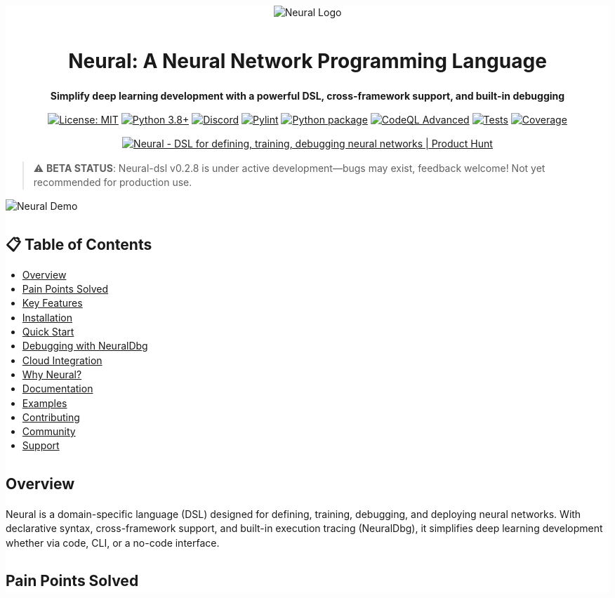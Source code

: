 <div align="center">
  <img src="https://github.com/user-attachments/assets/f92005cc-7b1c-4020-aec6-0e6922c36b1b" alt="Neural Logo" width="200"/>
  <h1>Neural: A Neural Network Programming Language</h1>
  <p><strong>Simplify deep learning development with a powerful DSL, cross-framework support, and built-in debugging</strong></p>

  [![License: MIT](https://img.shields.io/badge/License-MIT-blue.svg)](LICENSE)
  [![Python 3.8+](https://img.shields.io/badge/Python-3.8%2B-green.svg)](https://www.python.org/)
  [![Discord](https://img.shields.io/badge/Chat-Discord-7289DA)](https://discord.gg/KFku4KvS)
  [![Pylint](https://github.com/Lemniscate-world/Neural/actions/workflows/pylint.yml/badge.svg?branch=main)](https://github.com/Lemniscate-world/Neural/actions/workflows/pylint.yml)
  [![Python package](https://github.com/Lemniscate-world/Neural/actions/workflows/python-package.yml/badge.svg?branch=main)](https://github.com/Lemniscate-world/Neural/actions/workflows/python-package.yml)
  [![CodeQL Advanced](https://github.com/Lemniscate-world/Neural/actions/workflows/codeql.yml/badge.svg)](https://github.com/Lemniscate-world/Neural/actions/workflows/codeql.yml)
  [![Tests](https://github.com/Lemniscate-world/Neural/actions/workflows/pytest.yml/badge.svg?branch=main)](https://github.com/Lemniscate-world/Neural/actions/workflows/pytest-to-issues.yml)
  [![Coverage](https://img.shields.io/codecov/c/github/Lemniscate-world/Neural)](https://codecov.io/gh/Lemniscate-world/Neural)

  <a href="https://www.producthunt.com/posts/neural-2?embed=true&utm_source=badge-featured&utm_medium=badge&utm_souce=badge-neural&#0045;2" target="_blank"><img src="https://api.producthunt.com/widgets/embed-image/v1/featured.svg?post_id=945073&theme=dark&t=1742808173867" alt="Neural - DSL for defining, training, debugging neural networks | Product Hunt" style="width: 250px; height: 54px;" width="250" height="54" /></a>
</div>

> ⚠️ **BETA STATUS**: Neural-dsl v0.2.8 is under active development—bugs may exist, feedback welcome! Not yet recommended for production use.

![Neural Demo](https://github.com/user-attachments/assets/ecbcce19-73df-4696-ace2-69e32d02709f)

## 📋 Table of Contents
- [Overview](#overview)
- [Pain Points Solved](#pain-points-solved)
- [Key Features](#features)
- [Installation](#installation)
- [Quick Start](#quick-start)
- [Debugging with NeuralDbg](#-debugging-with-neuraldbg)
- [Cloud Integration](#cloud-integration)
- [Why Neural?](#why-neural)
- [Documentation](#documentation)
- [Examples](#examples)
- [Contributing](#contributing)
- [Community](#community)
- [Support](#support)

## Overview
Neural is a domain-specific language (DSL) designed for defining, training, debugging, and deploying neural networks. With declarative syntax, cross-framework support, and built-in execution tracing (NeuralDbg), it simplifies deep learning development whether via code, CLI, or a no-code interface.

##  Pain Points Solved
